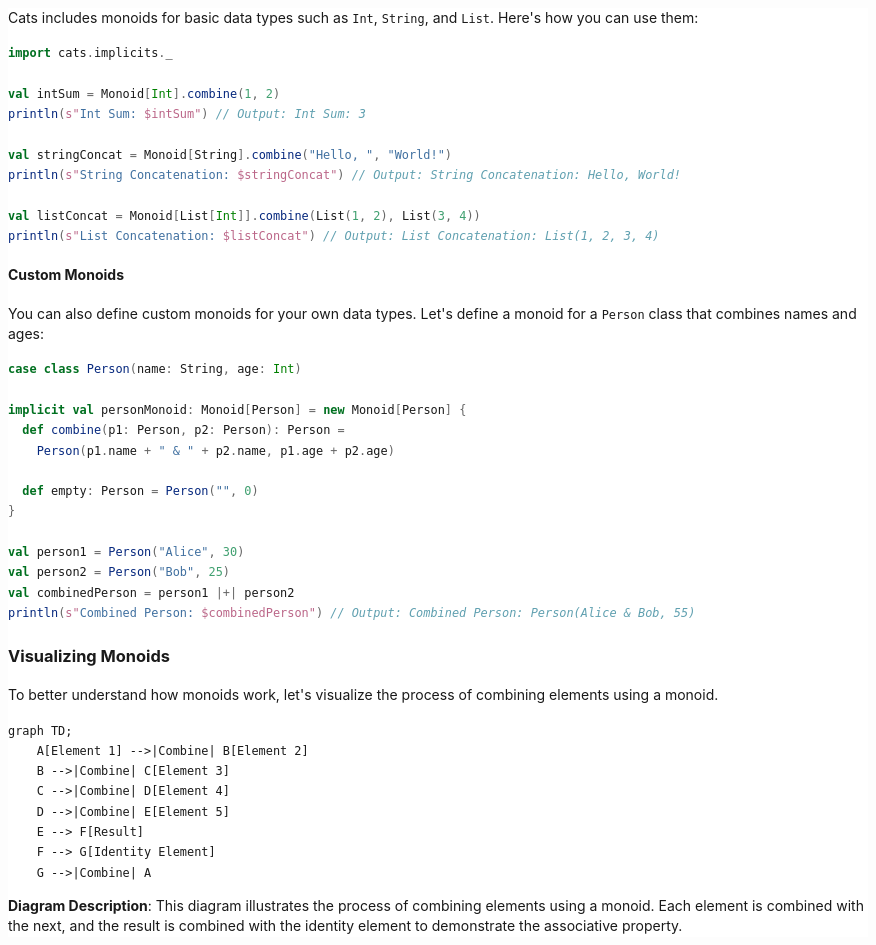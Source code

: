 Cats includes monoids for basic data types such as `Int`, `String`, and `List`. Here's how you can use them:

```scala
import cats.implicits._

val intSum = Monoid[Int].combine(1, 2)
println(s"Int Sum: $intSum") // Output: Int Sum: 3

val stringConcat = Monoid[String].combine("Hello, ", "World!")
println(s"String Concatenation: $stringConcat") // Output: String Concatenation: Hello, World!

val listConcat = Monoid[List[Int]].combine(List(1, 2), List(3, 4))
println(s"List Concatenation: $listConcat") // Output: List Concatenation: List(1, 2, 3, 4)
```

#### Custom Monoids

You can also define custom monoids for your own data types. Let's define a monoid for a `Person` class that combines names and ages:

```scala
case class Person(name: String, age: Int)

implicit val personMonoid: Monoid[Person] = new Monoid[Person] {
  def combine(p1: Person, p2: Person): Person = 
    Person(p1.name + " & " + p2.name, p1.age + p2.age)
  
  def empty: Person = Person("", 0)
}

val person1 = Person("Alice", 30)
val person2 = Person("Bob", 25)
val combinedPerson = person1 |+| person2
println(s"Combined Person: $combinedPerson") // Output: Combined Person: Person(Alice & Bob, 55)
```

### Visualizing Monoids

To better understand how monoids work, let's visualize the process of combining elements using a monoid.

```mermaid
graph TD;
    A[Element 1] -->|Combine| B[Element 2]
    B -->|Combine| C[Element 3]
    C -->|Combine| D[Element 4]
    D -->|Combine| E[Element 5]
    E --> F[Result]
    F --> G[Identity Element]
    G -->|Combine| A
```

**Diagram Description**: This diagram illustrates the process of combining elements using a monoid. Each element is combined with the next, and the result is combined with the identity element to demonstrate the associative property.
